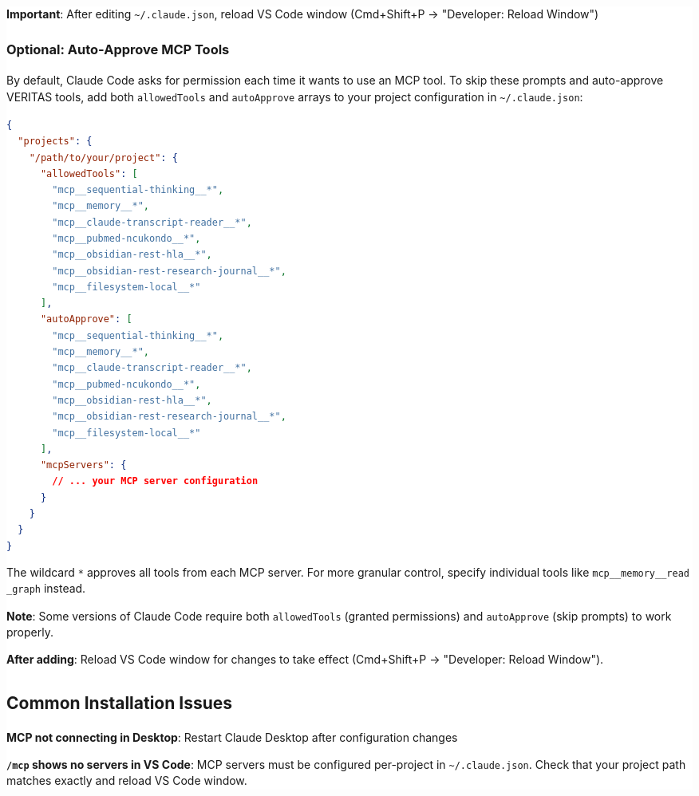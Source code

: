 **Important**: After editing `~/.claude.json`, reload VS Code window (Cmd+Shift+P → "Developer: Reload Window")

### Optional: Auto-Approve MCP Tools

By default, Claude Code asks for permission each time it wants to use an MCP tool. To skip these prompts and auto-approve VERITAS tools, add both `allowedTools` and `autoApprove` arrays to your project configuration in `~/.claude.json`:

```json
{
  "projects": {
    "/path/to/your/project": {
      "allowedTools": [
        "mcp__sequential-thinking__*",
        "mcp__memory__*",
        "mcp__claude-transcript-reader__*",
        "mcp__pubmed-ncukondo__*",
        "mcp__obsidian-rest-hla__*",
        "mcp__obsidian-rest-research-journal__*",
        "mcp__filesystem-local__*"
      ],
      "autoApprove": [
        "mcp__sequential-thinking__*",
        "mcp__memory__*",
        "mcp__claude-transcript-reader__*",
        "mcp__pubmed-ncukondo__*",
        "mcp__obsidian-rest-hla__*",
        "mcp__obsidian-rest-research-journal__*",
        "mcp__filesystem-local__*"
      ],
      "mcpServers": {
        // ... your MCP server configuration
      }
    }
  }
}
```

The wildcard `*` approves all tools from each MCP server. For more granular control, specify individual tools like `mcp__memory__read_graph` instead.

**Note**: Some versions of Claude Code require both `allowedTools` (granted permissions) and `autoApprove` (skip prompts) to work properly.

**After adding**: Reload VS Code window for changes to take effect (Cmd+Shift+P → "Developer: Reload Window").

## Common Installation Issues

**MCP not connecting in Desktop**: Restart Claude Desktop after configuration changes

**`/mcp` shows no servers in VS Code**: MCP servers must be configured per-project in `~/.claude.json`. Check that your project path matches exactly and reload VS Code window.

